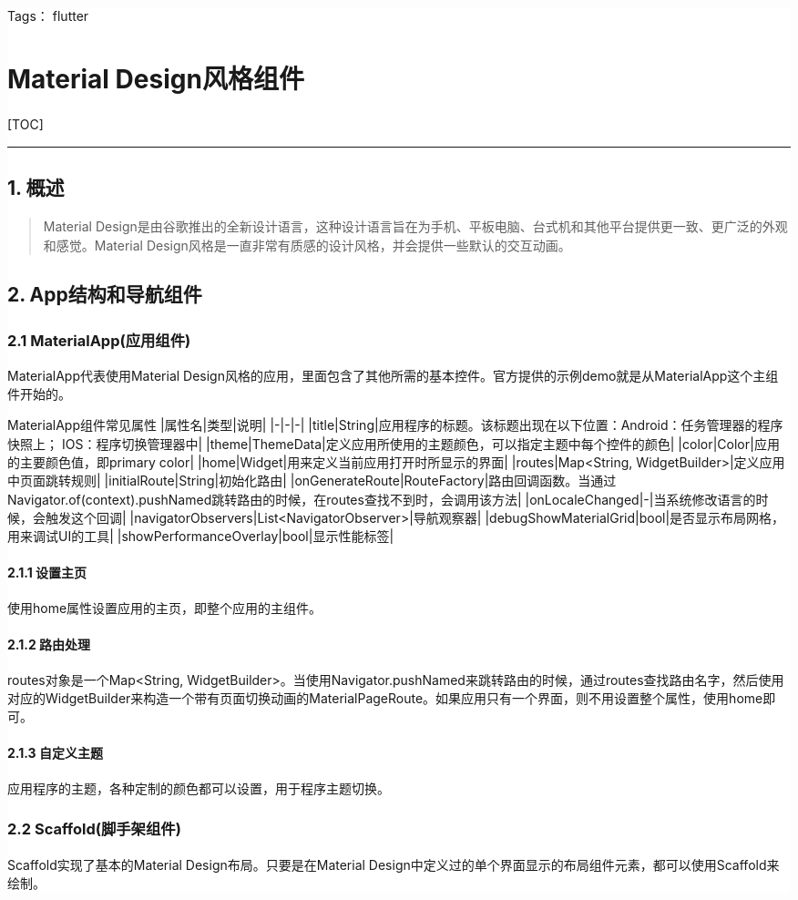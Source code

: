 ﻿Tags： flutter
# Material Design风格组件
[TOC]

---
## 1. 概述
> Material Design是由谷歌推出的全新设计语言，这种设计语言旨在为手机、平板电脑、台式机和其他平台提供更一致、更广泛的外观和感觉。Material Design风格是一直非常有质感的设计风格，并会提供一些默认的交互动画。

## 2. App结构和导航组件

### 2.1 MaterialApp(应用组件)
MaterialApp代表使用Material Design风格的应用，里面包含了其他所需的基本控件。官方提供的示例demo就是从MaterialApp这个主组件开始的。

MaterialApp组件常见属性
|属性名|类型|说明|
|-|-|-|
|title|String|应用程序的标题。该标题出现在以下位置：Android：任务管理器的程序快照上； IOS：程序切换管理器中|
|theme|ThemeData|定义应用所使用的主题颜色，可以指定主题中每个控件的颜色|
|color|Color|应用的主要颜色值，即primary color|
|home|Widget|用来定义当前应用打开时所显示的界面|
|routes|Map&lt;String, WidgetBuilder&gt;|定义应用中页面跳转规则|
|initialRoute|String|初始化路由|
|onGenerateRoute|RouteFactory|路由回调函数。当通过Navigator.of(context).pushNamed跳转路由的时候，在routes查找不到时，会调用该方法|
|onLocaleChanged|-|当系统修改语言的时候，会触发这个回调|
|navigatorObservers|List&lt;NavigatorObserver&gt;|导航观察器|
|debugShowMaterialGrid|bool|是否显示布局网格，用来调试UI的工具|
|showPerformanceOverlay|bool|显示性能标签|

#### 2.1.1 设置主页
使用home属性设置应用的主页，即整个应用的主组件。

#### 2.1.2 路由处理
routes对象是一个Map&lt;String, WidgetBuilder&gt;。当使用Navigator.pushNamed来跳转路由的时候，通过routes查找路由名字，然后使用对应的WidgetBuilder来构造一个带有页面切换动画的MaterialPageRoute。如果应用只有一个界面，则不用设置整个属性，使用home即可。

#### 2.1.3 自定义主题
应用程序的主题，各种定制的颜色都可以设置，用于程序主题切换。

### 2.2 Scaffold(脚手架组件)
Scaffold实现了基本的Material Design布局。只要是在Material Design中定义过的单个界面显示的布局组件元素，都可以使用Scaffold来绘制。
